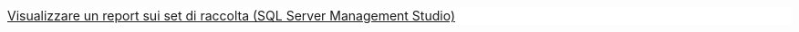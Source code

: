  [Visualizzare un report sui set di raccolta &#40;SQL Server Management Studio&#41;](../../relational-databases/data-collection/view-a-collection-set-report-sql-server-management-studio.md)  
  
  
